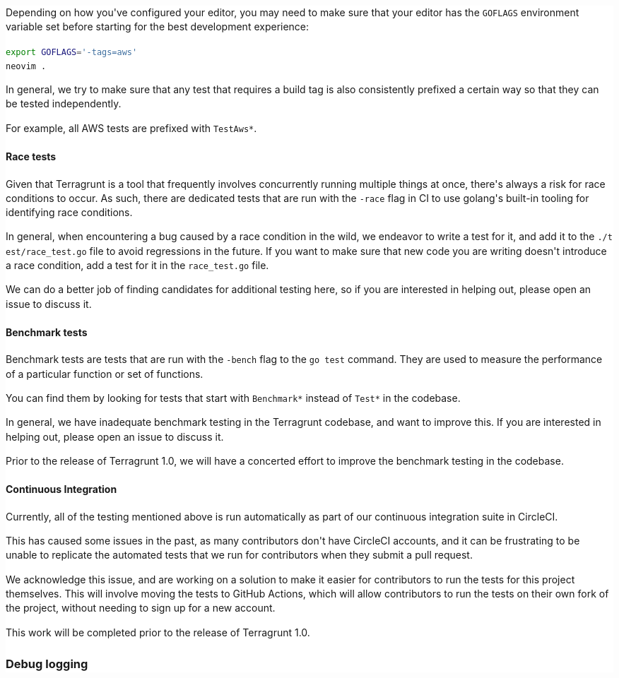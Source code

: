 Depending on how you've configured your editor, you may need to make sure that your editor has the `GOFLAGS` environment variable set before starting for the best development experience:

```bash
export GOFLAGS='-tags=aws'
neovim .
```

In general, we try to make sure that any test that requires a build tag is also consistently prefixed a certain way so that they can be tested independently.

For example, all AWS tests are prefixed with `TestAws*`.

#### Race tests

Given that Terragrunt is a tool that frequently involves concurrently running multiple things at once, there's always a risk for race conditions to occur. As such, there are dedicated tests that are run with the `-race` flag in CI to use golang's built-in tooling for identifying race conditions.

In general, when encountering a bug caused by a race condition in the wild, we endeavor to write a test for it, and add it to the `./test/race_test.go` file to avoid regressions in the future. If you want to make sure that new code you are writing doesn't introduce a race condition, add a test for it in the `race_test.go` file.

We can do a better job of finding candidates for additional testing here, so if you are interested in helping out, please open an issue to discuss it.

#### Benchmark tests

Benchmark tests are tests that are run with the `-bench` flag to the `go test` command. They are used to measure the performance of a particular function or set of functions.

You can find them by looking for tests that start with `Benchmark*` instead of `Test*` in the codebase.

In general, we have inadequate benchmark testing in the Terragrunt codebase, and want to improve this. If you are interested in helping out, please open an issue to discuss it.

Prior to the release of Terragrunt 1.0, we will have a concerted effort to improve the benchmark testing in the codebase.

#### Continuous Integration

Currently, all of the testing mentioned above is run automatically as part of our continuous integration suite in CircleCI.

This has caused some issues in the past, as many contributors don't have CircleCI accounts, and it can be frustrating to be unable to replicate the automated tests that we run for contributors when they submit a pull request.

We acknowledge this issue, and are working on a solution to make it easier for contributors to run the tests for this project themselves. This will involve moving the tests to GitHub Actions, which will allow contributors to run the tests on their own fork of the project, without needing to sign up for a new account.

This work will be completed prior to the release of Terragrunt 1.0.

### Debug logging
